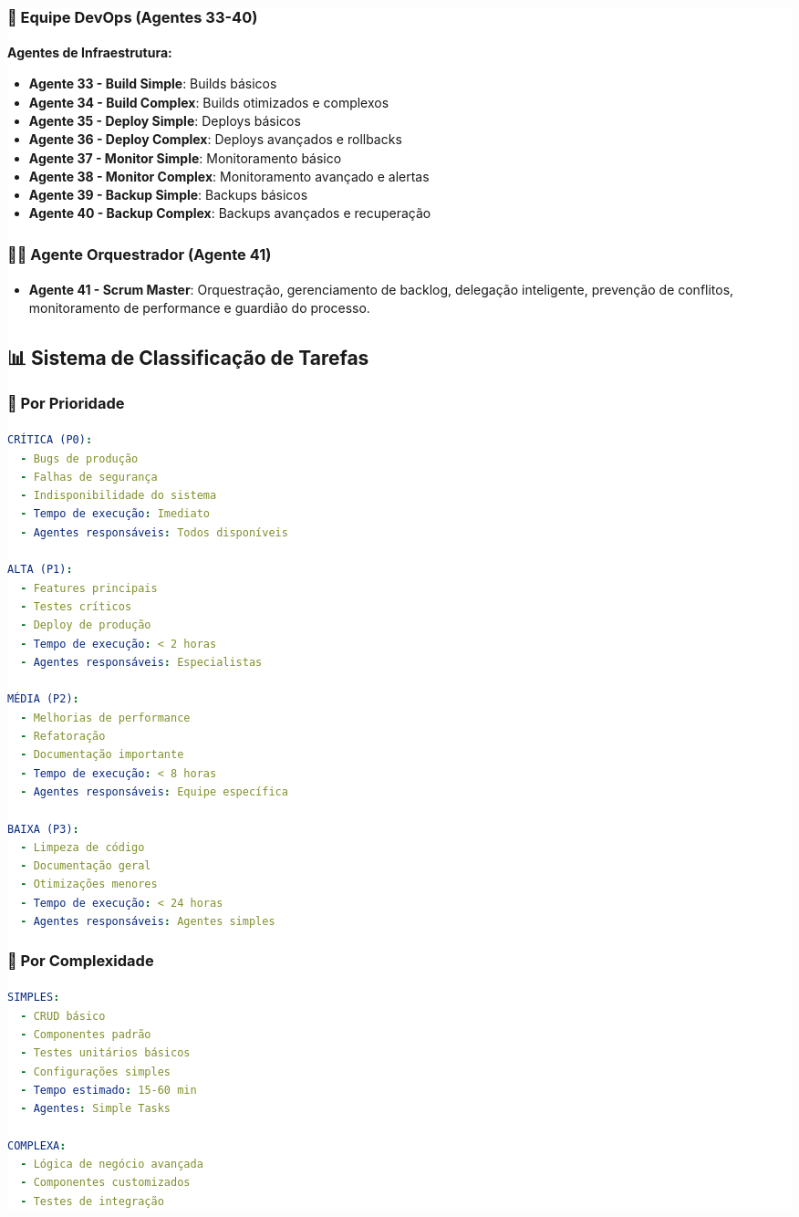 ### 🚀 Equipe DevOps (Agentes 33-40)
**Agentes de Infraestrutura:**
- **Agente 33 - Build Simple**: Builds básicos
- **Agente 34 - Build Complex**: Builds otimizados e complexos
- **Agente 35 - Deploy Simple**: Deploys básicos
- **Agente 36 - Deploy Complex**: Deploys avançados e rollbacks
- **Agente 37 - Monitor Simple**: Monitoramento básico
- **Agente 38 - Monitor Complex**: Monitoramento avançado e alertas
- **Agente 39 - Backup Simple**: Backups básicos
- **Agente 40 - Backup Complex**: Backups avançados e recuperação

### 🧙‍♂️ Agente Orquestrador (Agente 41)
- **Agente 41 - Scrum Master**: Orquestração, gerenciamento de backlog, delegação inteligente, prevenção de conflitos, monitoramento de performance e guardião do processo.

## 📊 Sistema de Classificação de Tarefas

### 🎯 Por Prioridade
```yaml
CRÍTICA (P0):
  - Bugs de produção
  - Falhas de segurança
  - Indisponibilidade do sistema
  - Tempo de execução: Imediato
  - Agentes responsáveis: Todos disponíveis

ALTA (P1):
  - Features principais
  - Testes críticos
  - Deploy de produção
  - Tempo de execução: < 2 horas
  - Agentes responsáveis: Especialistas

MÉDIA (P2):
  - Melhorias de performance
  - Refatoração
  - Documentação importante
  - Tempo de execução: < 8 horas
  - Agentes responsáveis: Equipe específica

BAIXA (P3):
  - Limpeza de código
  - Documentação geral
  - Otimizações menores
  - Tempo de execução: < 24 horas
  - Agentes responsáveis: Agentes simples
```

### 🔧 Por Complexidade
```yaml
SIMPLES:
  - CRUD básico
  - Componentes padrão
  - Testes unitários básicos
  - Configurações simples
  - Tempo estimado: 15-60 min
  - Agentes: Simple Tasks

COMPLEXA:
  - Lógica de negócio avançada
  - Componentes customizados
  - Testes de integração
```